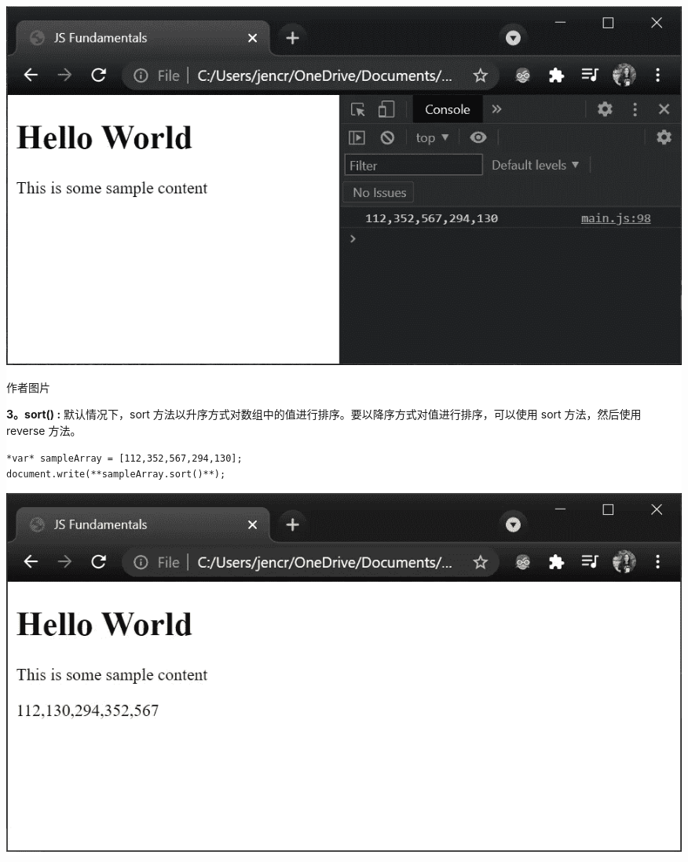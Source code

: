 ![](img/6ce121945c1e3fc5b5700e681703a5c5.png)

作者图片

**3。sort() :** 默认情况下，sort 方法以升序方式对数组中的值进行排序。要以降序方式对值进行排序，可以使用 sort 方法，然后使用 reverse 方法。

```
*var* sampleArray = [112,352,567,294,130];
document.write(**sampleArray.sort()**);
```

![](img/82f2e8046c13ed952c9979f68428ea36.png)

